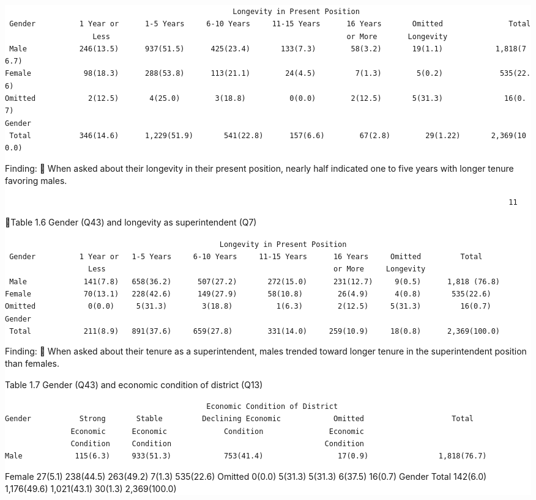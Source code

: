                                                         Longevity in Present Position
     Gender          1 Year or      1-5 Years     6-10 Years     11-15 Years      16 Years       Omitted               Total
                        Less                                                      or More       Longevity
     Male            246(13.5)      937(51.5)      425(23.4)       133(7.3)        58(3.2)       19(1.1)            1,818(76.7)
    Female            98(18.3)      288(53.8)      113(21.1)        24(4.5)         7(1.3)        5(0.2)             535(22.6)
    Omitted            2(12.5)       4(25.0)        3(18.8)          0(0.0)        2(12.5)       5(31.3)              16(0.7)
    Gender
     Total           346(14.6)      1,229(51.9)       541(22.8)      157(6.6)        67(2.8)        29(1.22)       2,369(100.0)


Finding:
    When asked about their longevity in their present position, nearly half indicated one
      to five years with longer tenure favoring males.




                                                                                                                       11
Table 1.6     Gender (Q43) and longevity as superintendent (Q7)

                                                     Longevity in Present Position
     Gender          1 Year or   1-5 Years     6-10 Years     11-15 Years      16 Years     Omitted         Total
                       Less                                                    or More     Longevity
     Male             141(7.8)   658(36.2)      507(27.2)       272(15.0)      231(12.7)     9(0.5)      1,818 (76.8)
    Female            70(13.1)   228(42.6)      149(27.9)       58(10.8)        26(4.9)      4(0.8)       535(22.6)
    Omitted            0(0.0)     5(31.3)        3(18.8)          1(6.3)        2(12.5)     5(31.3)         16(0.7)
    Gender
     Total            211(8.9)   891(37.6)     659(27.8)        331(14.0)     259(10.9)     18(0.8)      2,369(100.0)


Finding:
    When asked about their tenure as a superintendent, males trended toward longer
      tenure in the superintendent position than females.




Table 1.7     Gender (Q43) and economic condition of district (Q13)

                                                  Economic Condition of District
    Gender           Strong       Stable         Declining Economic            Omitted                    Total
                   Economic      Economic             Condition               Economic
                   Condition     Condition                                   Condition
    Male            115(6.3)     933(51.3)            753(41.4)                 17(0.9)                1,818(76.7)
   Female            27(5.1)     238(44.5)            263(49.2)                  7(1.3)                 535(22.6)
   Omitted            0(0.0)      5(31.3)              5(31.3)                  6(37.5)                  16(0.7)
   Gender
    Total           142(6.0)     1,176(49.6)          1,021(43.1)                30(1.3)               2,369(100.0)

